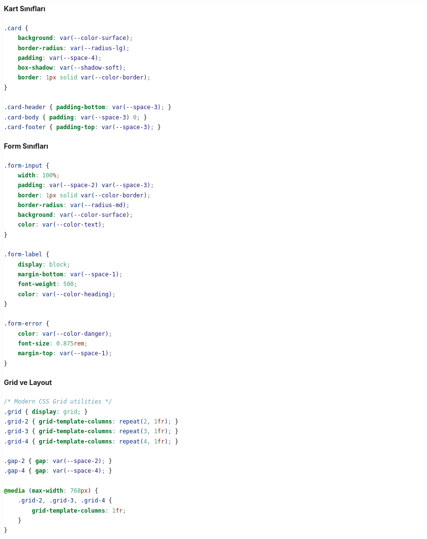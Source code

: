 #### Kart Sınıfları
```css
.card {
    background: var(--color-surface);
    border-radius: var(--radius-lg);
    padding: var(--space-4);
    box-shadow: var(--shadow-soft);
    border: 1px solid var(--color-border);
}

.card-header { padding-bottom: var(--space-3); }
.card-body { padding: var(--space-3) 0; }
.card-footer { padding-top: var(--space-3); }
```

#### Form Sınıfları
```css
.form-input {
    width: 100%;
    padding: var(--space-2) var(--space-3);
    border: 1px solid var(--color-border);
    border-radius: var(--radius-md);
    background: var(--color-surface);
    color: var(--color-text);
}

.form-label {
    display: block;
    margin-bottom: var(--space-1);
    font-weight: 500;
    color: var(--color-heading);
}

.form-error {
    color: var(--color-danger);
    font-size: 0.875rem;
    margin-top: var(--space-1);
}
```

#### Grid ve Layout
```css
/* Modern CSS Grid utilities */
.grid { display: grid; }
.grid-2 { grid-template-columns: repeat(2, 1fr); }
.grid-3 { grid-template-columns: repeat(3, 1fr); }
.grid-4 { grid-template-columns: repeat(4, 1fr); }

.gap-2 { gap: var(--space-2); }
.gap-4 { gap: var(--space-4); }

@media (max-width: 768px) {
    .grid-2, .grid-3, .grid-4 {
        grid-template-columns: 1fr;
    }
}
```
